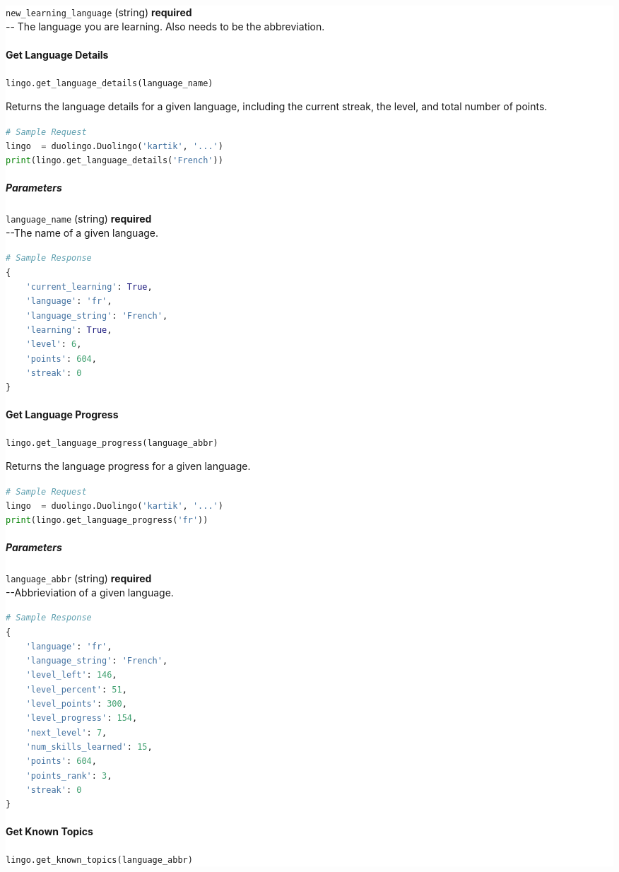`new_learning_language` (string) **required**  
-- The language you are learning. Also needs to be the abbreviation.

#### Get Language Details
`lingo.get_language_details(language_name)`

Returns the language details for a given language, including the current streak, the level, and total number of points.
```py
# Sample Request
lingo  = duolingo.Duolingo('kartik', '...')
print(lingo.get_language_details('French'))
```
##### Parameters
`language_name` (string) **required**  
--The name of a given language.
```py
# Sample Response
{
    'current_learning': True,
    'language': 'fr',
    'language_string': 'French',
    'learning': True,
    'level': 6,
    'points': 604,
    'streak': 0
}
```
#### Get Language Progress
`lingo.get_language_progress(language_abbr)`

Returns the language progress for a given language.
```py
# Sample Request
lingo  = duolingo.Duolingo('kartik', '...')
print(lingo.get_language_progress('fr'))
```
##### Parameters
`language_abbr` (string) **required**  
--Abbrieviation of a given language.
```py
# Sample Response
{
    'language': 'fr',
    'language_string': 'French',
    'level_left': 146,
    'level_percent': 51,
    'level_points': 300,
    'level_progress': 154,
    'next_level': 7,
    'num_skills_learned': 15,
    'points': 604,
    'points_rank': 3,
    'streak': 0
}
```
#### Get Known Topics
`lingo.get_known_topics(language_abbr)`

